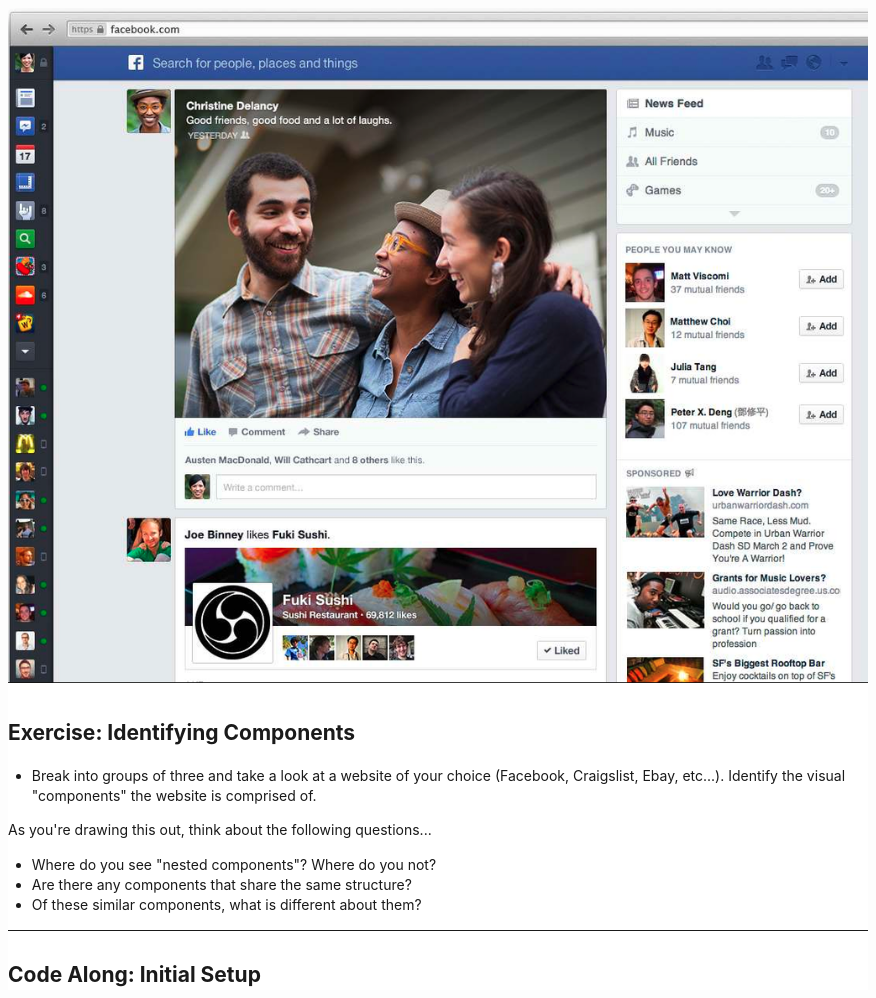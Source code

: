 ![facebook news feed](./images/facebook-newsfeed.png)






## Exercise: Identifying Components

* Break into groups of three and take a look at a website of your choice (Facebook, Craigslist, Ebay, etc...). Identify the visual "components" the website is comprised of.

As you're drawing this out, think about the following questions...
* Where do you see "nested components"? Where do you not?
* Are there any components that share the same structure?
* Of these similar components, what is different about them?

----------------------------

## Code Along: Initial Setup

